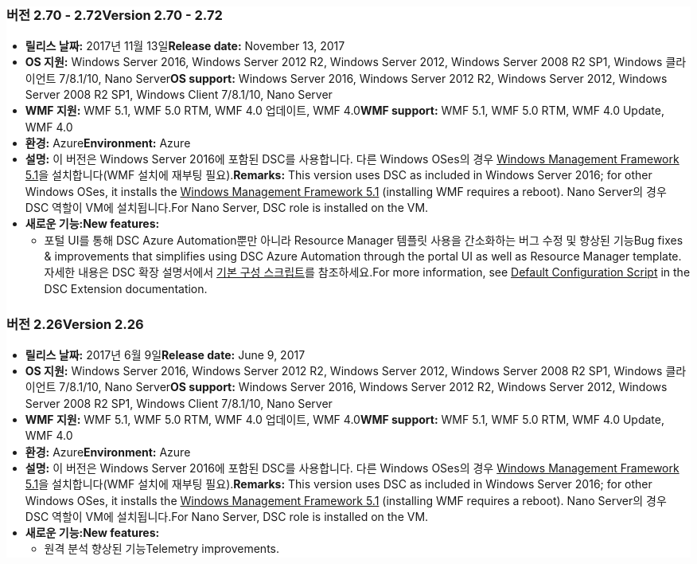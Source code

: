 ### <a name="version-270---272"></a><span data-ttu-id="8a2d1-147">버전 2.70 - 2.72</span><span class="sxs-lookup"><span data-stu-id="8a2d1-147">Version 2.70 - 2.72</span></span>

- <span data-ttu-id="8a2d1-148">**릴리스 날짜:** 2017년 11월 13일</span><span class="sxs-lookup"><span data-stu-id="8a2d1-148">**Release date:** November 13, 2017</span></span>
- <span data-ttu-id="8a2d1-149">**OS 지원:** Windows Server 2016, Windows Server 2012 R2, Windows Server 2012, Windows Server 2008 R2 SP1, Windows 클라이언트 7/8.1/10, Nano Server</span><span class="sxs-lookup"><span data-stu-id="8a2d1-149">**OS support:** Windows Server 2016, Windows Server 2012 R2, Windows Server 2012, Windows Server 2008 R2 SP1, Windows Client 7/8.1/10, Nano Server</span></span>
- <span data-ttu-id="8a2d1-150">**WMF 지원:** WMF 5.1, WMF 5.0 RTM, WMF 4.0 업데이트, WMF 4.0</span><span class="sxs-lookup"><span data-stu-id="8a2d1-150">**WMF support:** WMF 5.1, WMF 5.0 RTM, WMF 4.0 Update, WMF 4.0</span></span>
- <span data-ttu-id="8a2d1-151">**환경:** Azure</span><span class="sxs-lookup"><span data-stu-id="8a2d1-151">**Environment:** Azure</span></span>
- <span data-ttu-id="8a2d1-152">**설명:** 이 버전은 Windows Server 2016에 포함된 DSC를 사용합니다. 다른 Windows OSes의 경우 [Windows Management Framework 5.1](https://blogs.msdn.microsoft.com/powershell/2016/12/06/wmf-5-1-releasing-january-2017/)을 설치합니다(WMF 설치에 재부팅 필요).</span><span class="sxs-lookup"><span data-stu-id="8a2d1-152">**Remarks:** This version uses DSC as included in Windows Server 2016; for other Windows OSes, it installs the [Windows Management Framework 5.1](https://blogs.msdn.microsoft.com/powershell/2016/12/06/wmf-5-1-releasing-january-2017/) (installing WMF requires a reboot).</span></span> <span data-ttu-id="8a2d1-153">Nano Server의 경우 DSC 역할이 VM에 설치됩니다.</span><span class="sxs-lookup"><span data-stu-id="8a2d1-153">For Nano Server, DSC role is installed on the VM.</span></span>
- <span data-ttu-id="8a2d1-154">**새로운 기능:**</span><span class="sxs-lookup"><span data-stu-id="8a2d1-154">**New features:**</span></span>
  - <span data-ttu-id="8a2d1-155">포털 UI를 통해 DSC Azure Automation뿐만 아니라 Resource Manager 템플릿 사용을 간소화하는 버그 수정 및 향상된 기능</span><span class="sxs-lookup"><span data-stu-id="8a2d1-155">Bug fixes & improvements that simplifies using DSC Azure Automation through the portal UI as well as Resource Manager template.</span></span>  <span data-ttu-id="8a2d1-156">자세한 내용은 DSC 확장 설명서에서 [기본 구성 스크립트](/azure/virtual-machines/extensions/dsc-overview)를 참조하세요.</span><span class="sxs-lookup"><span data-stu-id="8a2d1-156">For more information, see [Default Configuration Script](/azure/virtual-machines/extensions/dsc-overview) in the DSC Extension documentation.</span></span>

### <a name="version-226"></a><span data-ttu-id="8a2d1-157">버전 2.26</span><span class="sxs-lookup"><span data-stu-id="8a2d1-157">Version 2.26</span></span>

- <span data-ttu-id="8a2d1-158">**릴리스 날짜:** 2017년 6월 9일</span><span class="sxs-lookup"><span data-stu-id="8a2d1-158">**Release date:** June 9, 2017</span></span>
- <span data-ttu-id="8a2d1-159">**OS 지원:** Windows Server 2016, Windows Server 2012 R2, Windows Server 2012, Windows Server 2008 R2 SP1, Windows 클라이언트 7/8.1/10, Nano Server</span><span class="sxs-lookup"><span data-stu-id="8a2d1-159">**OS support:** Windows Server 2016, Windows Server 2012 R2, Windows Server 2012, Windows Server 2008 R2 SP1, Windows Client 7/8.1/10, Nano Server</span></span>
- <span data-ttu-id="8a2d1-160">**WMF 지원:** WMF 5.1, WMF 5.0 RTM, WMF 4.0 업데이트, WMF 4.0</span><span class="sxs-lookup"><span data-stu-id="8a2d1-160">**WMF support:** WMF 5.1, WMF 5.0 RTM, WMF 4.0 Update, WMF 4.0</span></span>
- <span data-ttu-id="8a2d1-161">**환경:** Azure</span><span class="sxs-lookup"><span data-stu-id="8a2d1-161">**Environment:** Azure</span></span>
- <span data-ttu-id="8a2d1-162">**설명:** 이 버전은 Windows Server 2016에 포함된 DSC를 사용합니다. 다른 Windows OSes의 경우 [Windows Management Framework 5.1](https://blogs.msdn.microsoft.com/powershell/2016/12/06/wmf-5-1-releasing-january-2017/)을 설치합니다(WMF 설치에 재부팅 필요).</span><span class="sxs-lookup"><span data-stu-id="8a2d1-162">**Remarks:** This version uses DSC as included in Windows Server 2016; for other Windows OSes, it installs the [Windows Management Framework 5.1](https://blogs.msdn.microsoft.com/powershell/2016/12/06/wmf-5-1-releasing-january-2017/) (installing WMF requires a reboot).</span></span> <span data-ttu-id="8a2d1-163">Nano Server의 경우 DSC 역할이 VM에 설치됩니다.</span><span class="sxs-lookup"><span data-stu-id="8a2d1-163">For Nano Server, DSC role is installed on the VM.</span></span>
- <span data-ttu-id="8a2d1-164">**새로운 기능:**</span><span class="sxs-lookup"><span data-stu-id="8a2d1-164">**New features:**</span></span>
  - <span data-ttu-id="8a2d1-165">원격 분석 향상된 기능</span><span class="sxs-lookup"><span data-stu-id="8a2d1-165">Telemetry improvements.</span></span>
